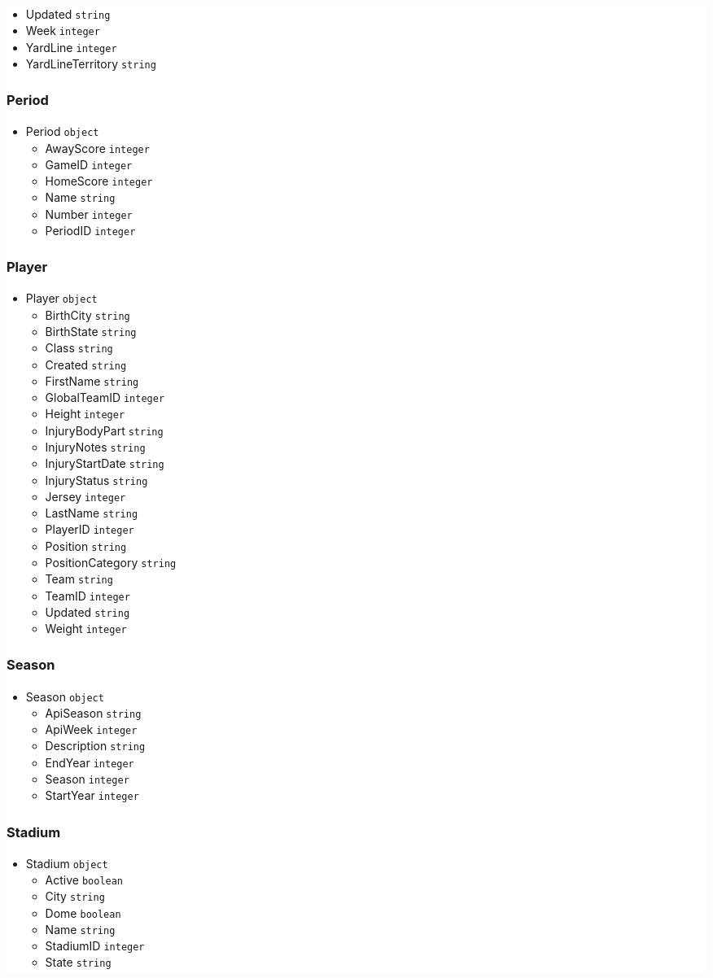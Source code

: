   * Updated `string`
  * Week `integer`
  * YardLine `integer`
  * YardLineTerritory `string`

### Period
* Period `object`
  * AwayScore `integer`
  * GameID `integer`
  * HomeScore `integer`
  * Name `string`
  * Number `integer`
  * PeriodID `integer`

### Player
* Player `object`
  * BirthCity `string`
  * BirthState `string`
  * Class `string`
  * Created `string`
  * FirstName `string`
  * GlobalTeamID `integer`
  * Height `integer`
  * InjuryBodyPart `string`
  * InjuryNotes `string`
  * InjuryStartDate `string`
  * InjuryStatus `string`
  * Jersey `integer`
  * LastName `string`
  * PlayerID `integer`
  * Position `string`
  * PositionCategory `string`
  * Team `string`
  * TeamID `integer`
  * Updated `string`
  * Weight `integer`

### Season
* Season `object`
  * ApiSeason `string`
  * ApiWeek `integer`
  * Description `string`
  * EndYear `integer`
  * Season `integer`
  * StartYear `integer`

### Stadium
* Stadium `object`
  * Active `boolean`
  * City `string`
  * Dome `boolean`
  * Name `string`
  * StadiumID `integer`
  * State `string`
